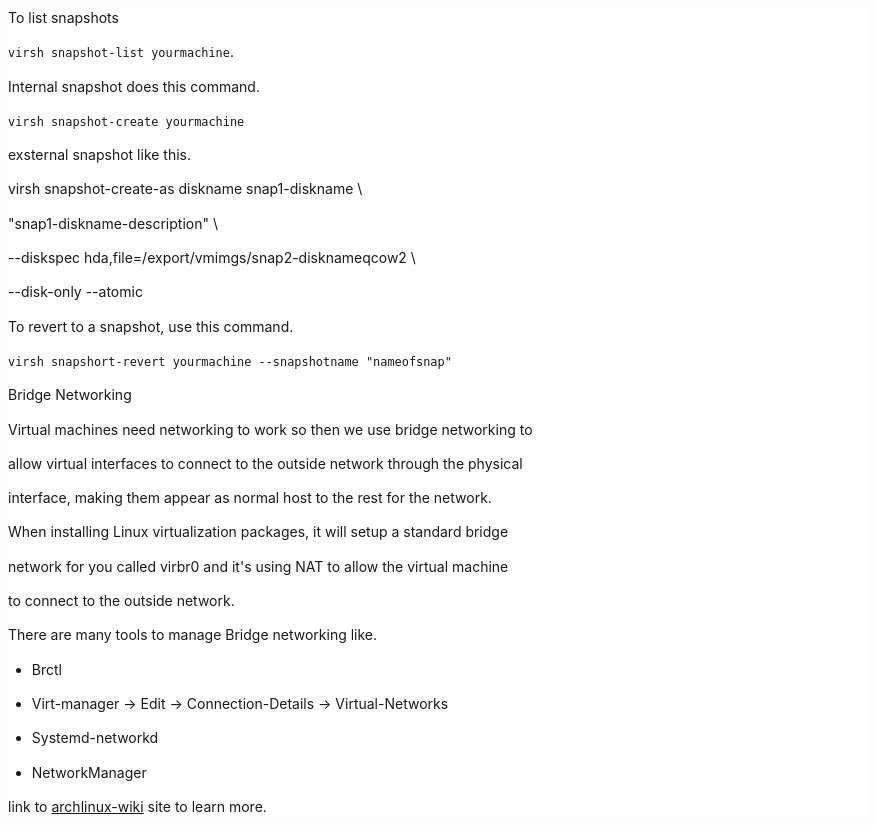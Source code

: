 
To list snapshots  

`virsh snapshot-list yourmachine`.

     

Internal snapshot does this command. 

`virsh snapshot-create yourmachine` 

  

exsternal snapshot like this. 

  

virsh snapshot-create-as diskname  snap1-diskname \ 

  "snap1-diskname-description" \ 

  --diskspec hda,file=/export/vmimgs/snap2-disknameqcow2 \ 

  --disk-only --atomic 

  

  

  

To revert to a snapshot, use this command. 

`virsh snapshort-revert yourmachine --snapshotname "nameofsnap"` 

  

Bridge Networking  

  

Virtual machines need networking to work so then we use bridge networking to  

allow virtual interfaces to connect to the outside network through the physical 

interface, making them appear as normal host to the rest for the network.  

  

When installing Linux virtualization packages, it will setup a standard bridge  

network for you called virbr0 and it's using NAT to allow the virtual machine  

to connect to the outside network. 

  

There are many tools to manage Bridge networking like. 

  

- Brctl 

- Virt-manager -> Edit -> Connection-Details -> Virtual-Networks 

- Systemd-networkd 

- NetworkManager 

  

link to [archlinux-wiki](https://wiki.archlinux.org/index.php/Network_bridge) site to learn more. 

  

  

  

 
